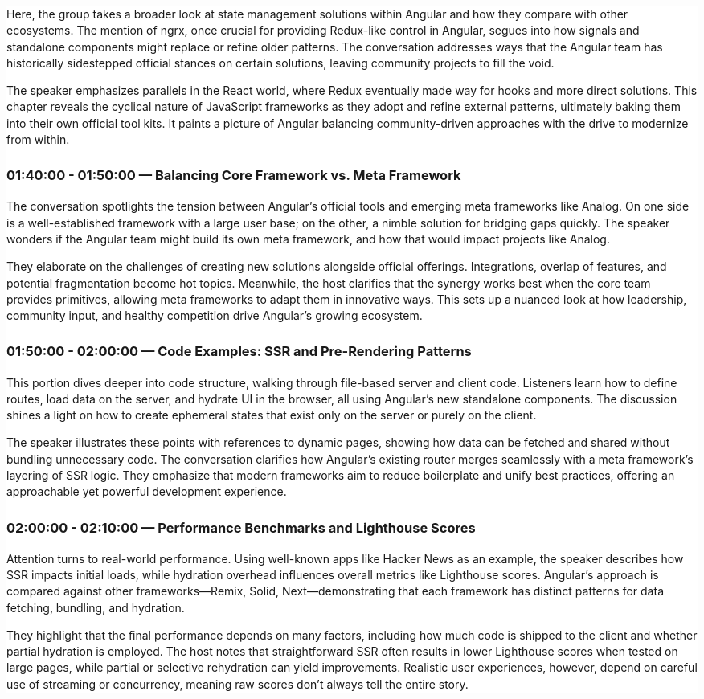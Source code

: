 Here, the group takes a broader look at state management solutions within Angular and how they compare with other ecosystems. The mention of ngrx, once crucial for providing Redux-like control in Angular, segues into how signals and standalone components might replace or refine older patterns. The conversation addresses ways that the Angular team has historically sidestepped official stances on certain solutions, leaving community projects to fill the void.

The speaker emphasizes parallels in the React world, where Redux eventually made way for hooks and more direct solutions. This chapter reveals the cyclical nature of JavaScript frameworks as they adopt and refine external patterns, ultimately baking them into their own official tool kits. It paints a picture of Angular balancing community-driven approaches with the drive to modernize from within.

### 01:40:00 - 01:50:00 — Balancing Core Framework vs. Meta Framework

The conversation spotlights the tension between Angular’s official tools and emerging meta frameworks like Analog. On one side is a well-established framework with a large user base; on the other, a nimble solution for bridging gaps quickly. The speaker wonders if the Angular team might build its own meta framework, and how that would impact projects like Analog.

They elaborate on the challenges of creating new solutions alongside official offerings. Integrations, overlap of features, and potential fragmentation become hot topics. Meanwhile, the host clarifies that the synergy works best when the core team provides primitives, allowing meta frameworks to adapt them in innovative ways. This sets up a nuanced look at how leadership, community input, and healthy competition drive Angular’s growing ecosystem.

### 01:50:00 - 02:00:00 — Code Examples: SSR and Pre-Rendering Patterns

This portion dives deeper into code structure, walking through file-based server and client code. Listeners learn how to define routes, load data on the server, and hydrate UI in the browser, all using Angular’s new standalone components. The discussion shines a light on how to create ephemeral states that exist only on the server or purely on the client.

The speaker illustrates these points with references to dynamic pages, showing how data can be fetched and shared without bundling unnecessary code. The conversation clarifies how Angular’s existing router merges seamlessly with a meta framework’s layering of SSR logic. They emphasize that modern frameworks aim to reduce boilerplate and unify best practices, offering an approachable yet powerful development experience.

### 02:00:00 - 02:10:00 — Performance Benchmarks and Lighthouse Scores

Attention turns to real-world performance. Using well-known apps like Hacker News as an example, the speaker describes how SSR impacts initial loads, while hydration overhead influences overall metrics like Lighthouse scores. Angular’s approach is compared against other frameworks—Remix, Solid, Next—demonstrating that each framework has distinct patterns for data fetching, bundling, and hydration.

They highlight that the final performance depends on many factors, including how much code is shipped to the client and whether partial hydration is employed. The host notes that straightforward SSR often results in lower Lighthouse scores when tested on large pages, while partial or selective rehydration can yield improvements. Realistic user experiences, however, depend on careful use of streaming or concurrency, meaning raw scores don’t always tell the entire story.
